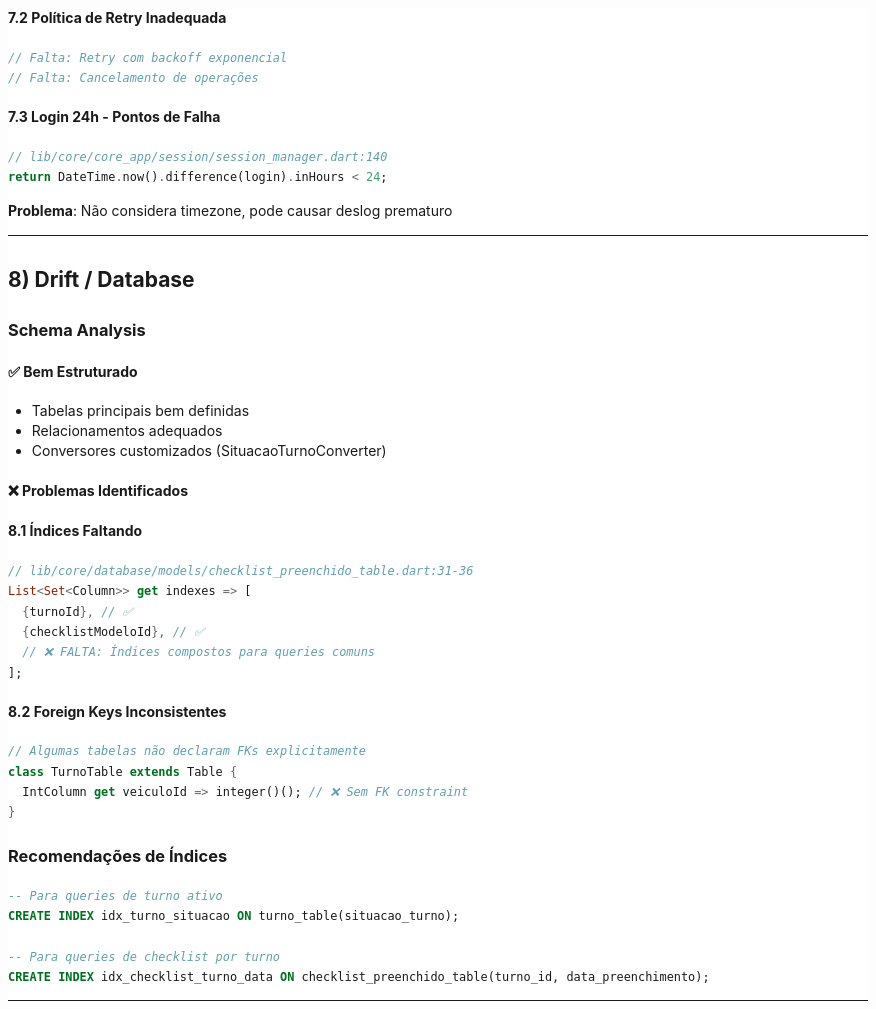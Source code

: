 #### **7.2 Política de Retry Inadequada**

```dart
// Falta: Retry com backoff exponencial
// Falta: Cancelamento de operações
```

#### **7.3 Login 24h - Pontos de Falha**

```dart
// lib/core/core_app/session/session_manager.dart:140
return DateTime.now().difference(login).inHours < 24;
```

**Problema**: Não considera timezone, pode causar deslog prematuro

---

## 8) Drift / Database

### **Schema Analysis**

#### **✅ Bem Estruturado**

- Tabelas principais bem definidas
- Relacionamentos adequados
- Conversores customizados (SituacaoTurnoConverter)

#### **❌ Problemas Identificados**

#### **8.1 Índices Faltando**

```dart
// lib/core/database/models/checklist_preenchido_table.dart:31-36
List<Set<Column>> get indexes => [
  {turnoId}, // ✅
  {checklistModeloId}, // ✅
  // ❌ FALTA: Índices compostos para queries comuns
];
```

#### **8.2 Foreign Keys Inconsistentes**

```dart
// Algumas tabelas não declaram FKs explicitamente
class TurnoTable extends Table {
  IntColumn get veiculoId => integer()(); // ❌ Sem FK constraint
}
```

### **Recomendações de Índices**

```sql
-- Para queries de turno ativo
CREATE INDEX idx_turno_situacao ON turno_table(situacao_turno);

-- Para queries de checklist por turno
CREATE INDEX idx_checklist_turno_data ON checklist_preenchido_table(turno_id, data_preenchimento);
```

---